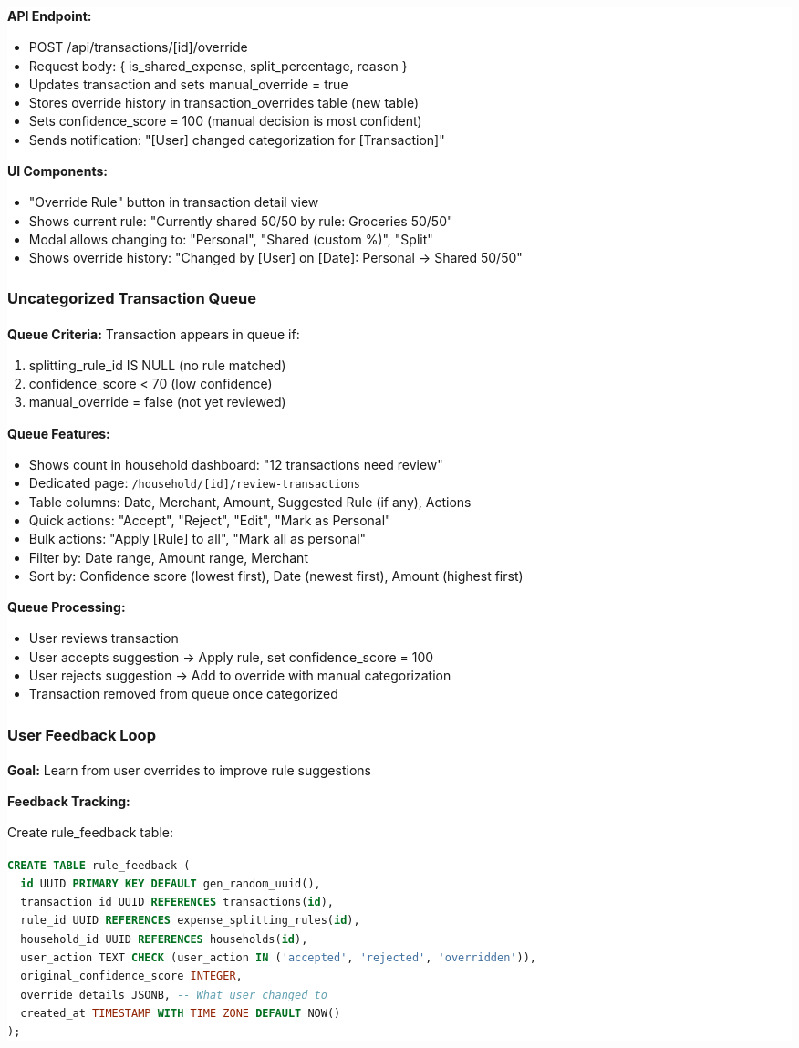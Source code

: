 **API Endpoint:**
- POST /api/transactions/[id]/override
- Request body: { is_shared_expense, split_percentage, reason }
- Updates transaction and sets manual_override = true
- Stores override history in transaction_overrides table (new table)
- Sets confidence_score = 100 (manual decision is most confident)
- Sends notification: "[User] changed categorization for [Transaction]"

**UI Components:**
- "Override Rule" button in transaction detail view
- Shows current rule: "Currently shared 50/50 by rule: Groceries 50/50"
- Modal allows changing to: "Personal", "Shared (custom %)", "Split"
- Shows override history: "Changed by [User] on [Date]: Personal → Shared 50/50"

### Uncategorized Transaction Queue

**Queue Criteria:**
Transaction appears in queue if:
1. splitting_rule_id IS NULL (no rule matched)
2. confidence_score < 70 (low confidence)
3. manual_override = false (not yet reviewed)

**Queue Features:**
- Shows count in household dashboard: "12 transactions need review"
- Dedicated page: `/household/[id]/review-transactions`
- Table columns: Date, Merchant, Amount, Suggested Rule (if any), Actions
- Quick actions: "Accept", "Reject", "Edit", "Mark as Personal"
- Bulk actions: "Apply [Rule] to all", "Mark all as personal"
- Filter by: Date range, Amount range, Merchant
- Sort by: Confidence score (lowest first), Date (newest first), Amount (highest first)

**Queue Processing:**
- User reviews transaction
- User accepts suggestion → Apply rule, set confidence_score = 100
- User rejects suggestion → Add to override with manual categorization
- Transaction removed from queue once categorized

### User Feedback Loop

**Goal:** Learn from user overrides to improve rule suggestions

**Feedback Tracking:**

Create rule_feedback table:
```sql
CREATE TABLE rule_feedback (
  id UUID PRIMARY KEY DEFAULT gen_random_uuid(),
  transaction_id UUID REFERENCES transactions(id),
  rule_id UUID REFERENCES expense_splitting_rules(id),
  household_id UUID REFERENCES households(id),
  user_action TEXT CHECK (user_action IN ('accepted', 'rejected', 'overridden')),
  original_confidence_score INTEGER,
  override_details JSONB, -- What user changed to
  created_at TIMESTAMP WITH TIME ZONE DEFAULT NOW()
);
```
